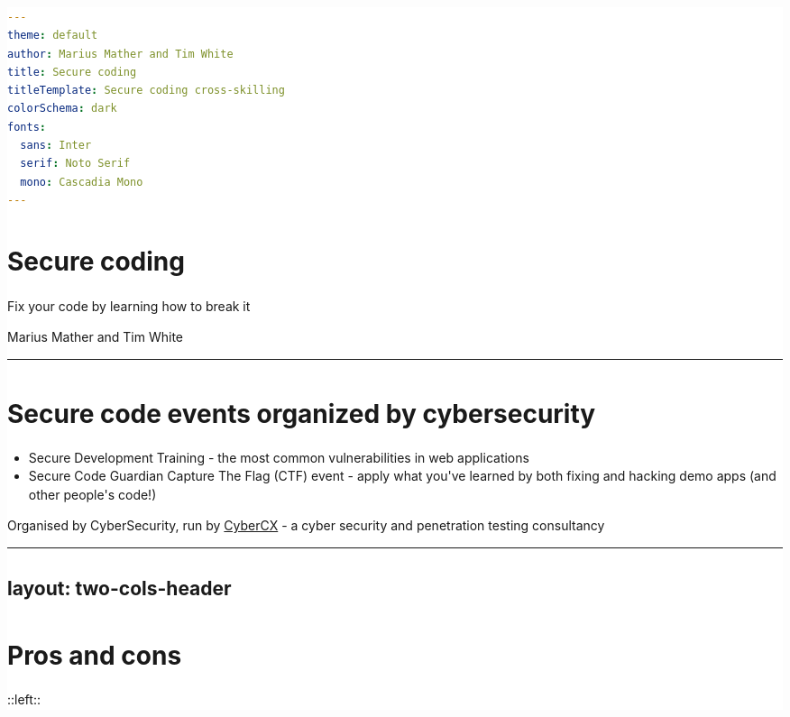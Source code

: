 ```yaml
---
theme: default
author: Marius Mather and Tim White
title: Secure coding
titleTemplate: Secure coding cross-skilling
colorSchema: dark
fonts:
  sans: Inter
  serif: Noto Serif
  mono: Cascadia Mono
---
```



# Secure coding

Fix  your code by learning how to break it

Marius Mather and Tim White

---

# Secure code events organized by cybersecurity

* Secure Development Training - the most common vulnerabilities in web applications
* Secure Code Guardian Capture The Flag (CTF) event - apply what you've learned by both fixing and hacking demo apps (and other people's code!)

Organised by CyberSecurity, run by [CyberCX](https://cybercx.com.au/) - a cyber security and penetration
testing consultancy

---
layout: two-cols-header
---

# Pros and cons

::left::
